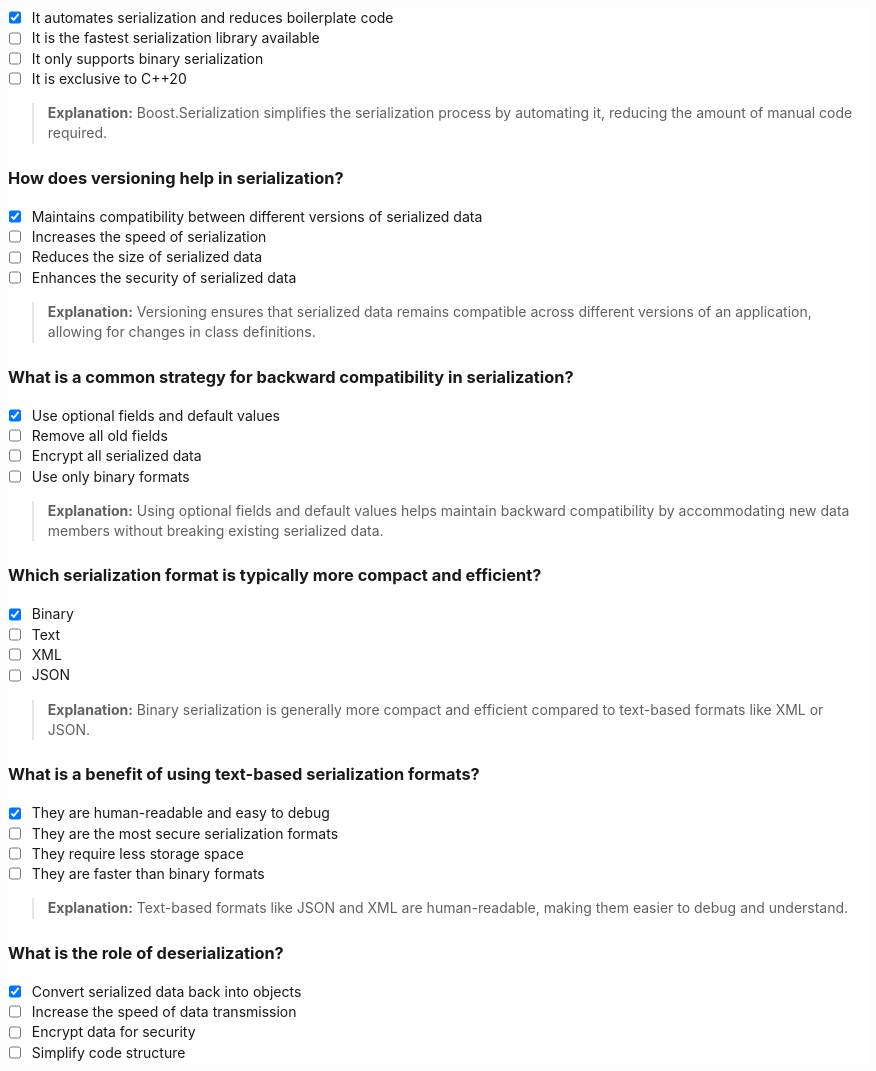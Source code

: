 - [x] It automates serialization and reduces boilerplate code
- [ ] It is the fastest serialization library available
- [ ] It only supports binary serialization
- [ ] It is exclusive to C++20

> **Explanation:** Boost.Serialization simplifies the serialization process by automating it, reducing the amount of manual code required.

### How does versioning help in serialization?

- [x] Maintains compatibility between different versions of serialized data
- [ ] Increases the speed of serialization
- [ ] Reduces the size of serialized data
- [ ] Enhances the security of serialized data

> **Explanation:** Versioning ensures that serialized data remains compatible across different versions of an application, allowing for changes in class definitions.

### What is a common strategy for backward compatibility in serialization?

- [x] Use optional fields and default values
- [ ] Remove all old fields
- [ ] Encrypt all serialized data
- [ ] Use only binary formats

> **Explanation:** Using optional fields and default values helps maintain backward compatibility by accommodating new data members without breaking existing serialized data.

### Which serialization format is typically more compact and efficient?

- [x] Binary
- [ ] Text
- [ ] XML
- [ ] JSON

> **Explanation:** Binary serialization is generally more compact and efficient compared to text-based formats like XML or JSON.

### What is a benefit of using text-based serialization formats?

- [x] They are human-readable and easy to debug
- [ ] They are the most secure serialization formats
- [ ] They require less storage space
- [ ] They are faster than binary formats

> **Explanation:** Text-based formats like JSON and XML are human-readable, making them easier to debug and understand.

### What is the role of deserialization?

- [x] Convert serialized data back into objects
- [ ] Increase the speed of data transmission
- [ ] Encrypt data for security
- [ ] Simplify code structure
